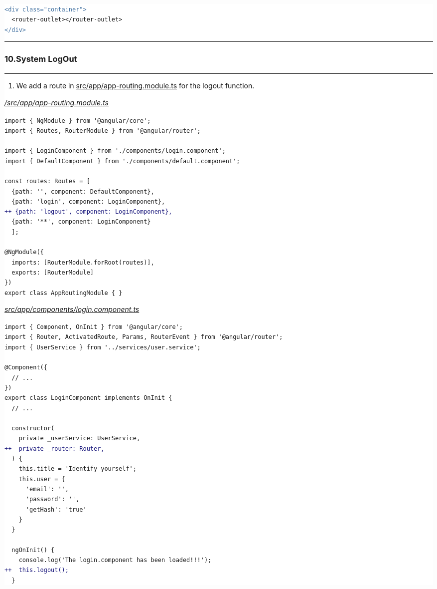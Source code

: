 ```diff
<div class="container">
  <router-outlet></router-outlet>
</div>
```

--------------------------------------------------------------------------------------------

### 10.System LogOut

--------------------------------------------------------------------------------------------

1. We add a route in [src/app/app-routing.module.ts](./src/app/app-routing.module.ts) for the logout function.

_[/src/app/app-routing.module.ts](./src/app/app-routing.module.ts)_
```diff
import { NgModule } from '@angular/core';
import { Routes, RouterModule } from '@angular/router';

import { LoginComponent } from './components/login.component';
import { DefaultComponent } from './components/default.component';

const routes: Routes = [
  {path: '', component: DefaultComponent},
  {path: 'login', component: LoginComponent},
++ {path: 'logout', component: LoginComponent},
  {path: '**', component: LoginComponent}
  ];

@NgModule({
  imports: [RouterModule.forRoot(routes)],
  exports: [RouterModule]
})
export class AppRoutingModule { }
```

_[src/app/components/login.component.ts](./src/app/components/login.component.ts)_
```diff
import { Component, OnInit } from '@angular/core';
import { Router, ActivatedRoute, Params, RouterEvent } from '@angular/router';
import { UserService } from '../services/user.service';

@Component({
  // ...
})
export class LoginComponent implements OnInit {
  // ...

  constructor(
    private _userService: UserService,
++  private _router: Router,
  ) {
    this.title = 'Identify yourself';
    this.user = {
      'email': '',
      'password': '',
      'getHash': 'true'
    }
  }

  ngOnInit() {
    console.log('The login.component has been loaded!!!');
++  this.logout();
  }

```